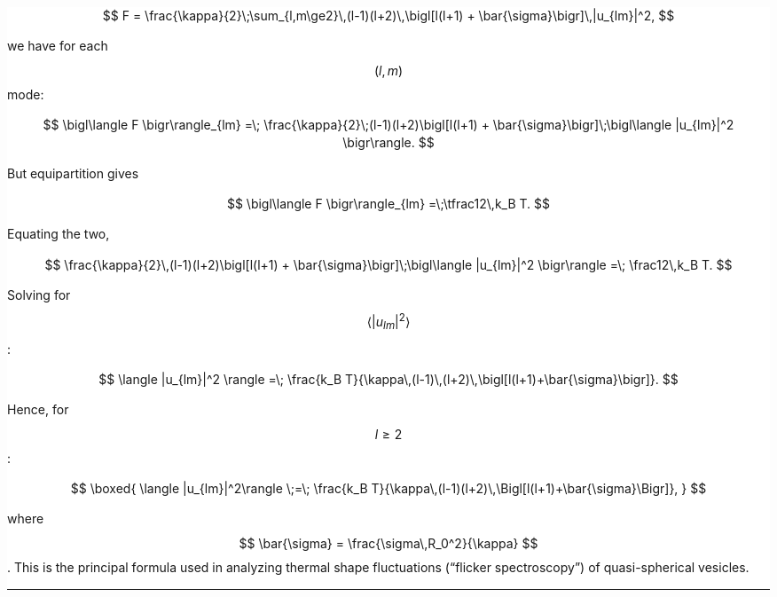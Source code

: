 $$
F = \frac{\kappa}{2}\;\sum_{l,m\ge2}\,(l-1)(l+2)\,\bigl[l(l+1) + \bar{\sigma}\bigr]\,|u_{lm}|^2,
$$

we have for each 
$$
(l,m)
$$
 mode:

$$
\bigl\langle F \bigr\rangle_{lm} =\; \frac{\kappa}{2}\;(l-1)(l+2)\bigl[l(l+1) + \bar{\sigma}\bigr]\;\bigl\langle |u_{lm}|^2 \bigr\rangle.
$$

But equipartition gives

$$
\bigl\langle F \bigr\rangle_{lm} =\;\tfrac12\,k_B T.
$$

Equating the two,

$$
\frac{\kappa}{2}\,(l-1)(l+2)\bigl[l(l+1) + \bar{\sigma}\bigr]\;\bigl\langle |u_{lm}|^2 \bigr\rangle =\; \frac12\,k_B T.
$$

Solving for 
$$
\langle |u_{lm}|^2 \rangle
$$
:

$$
\langle |u_{lm}|^2 \rangle =\; \frac{k_B T}{\kappa\,(l-1)\,(l+2)\,\bigl[l(l+1)+\bar{\sigma}\bigr]}.
$$

Hence, for 
$$
l\ge2
$$
:

$$
\boxed{ \langle |u_{lm}|^2\rangle \;=\; \frac{k_B T}{\kappa\,(l-1)(l+2)\,\Bigl[l(l+1)+\bar{\sigma}\Bigr]}, }
$$

where 
$$
\bar{\sigma} = \frac{\sigma\,R_0^2}{\kappa}
$$
. This is the principal formula used in analyzing thermal shape fluctuations (“flicker spectroscopy”) of quasi-spherical vesicles.

---